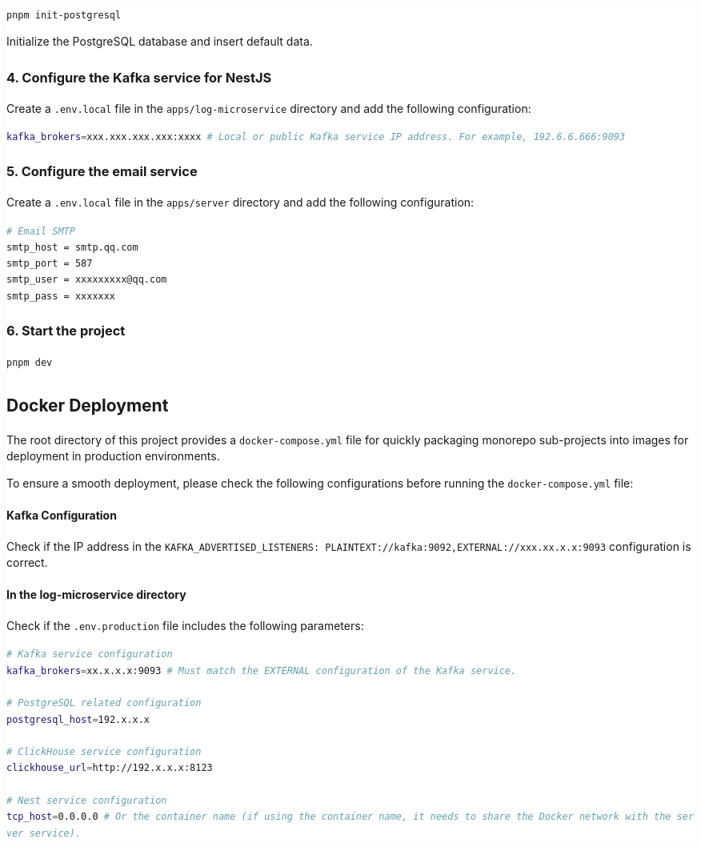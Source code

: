 ```bash
pnpm init-postgresql
```

Initialize the PostgreSQL database and insert default data.

### 4. Configure the Kafka service for NestJS

Create a `.env.local` file in the `apps/log-microservice` directory and add the following configuration:

```bash
kafka_brokers=xxx.xxx.xxx.xxx:xxxx # Local or public Kafka service IP address. For example, 192.6.6.666:9093
```

### 5. Configure the email service

Create a `.env.local` file in the `apps/server` directory and add the following configuration:

```bash
# Email SMTP
smtp_host = smtp.qq.com
smtp_port = 587
smtp_user = xxxxxxxxx@qq.com
smtp_pass = xxxxxxx
```

### 6. Start the project

```bash
pnpm dev
```

## Docker Deployment

The root directory of this project provides a `docker-compose.yml` file for quickly packaging monorepo sub-projects into images for deployment in production environments.

To ensure a smooth deployment, please check the following configurations before running the `docker-compose.yml` file:

#### Kafka Configuration

Check if the IP address in the `KAFKA_ADVERTISED_LISTENERS: PLAINTEXT://kafka:9092,EXTERNAL://xxx.xx.x.x:9093` configuration is correct.

#### In the log-microservice directory

Check if the `.env.production` file includes the following parameters:

```bash
# Kafka service configuration
kafka_brokers=xx.x.x.x:9093 # Must match the EXTERNAL configuration of the Kafka service.

# PostgreSQL related configuration
postgresql_host=192.x.x.x

# ClickHouse service configuration
clickhouse_url=http://192.x.x.x:8123

# Nest service configuration
tcp_host=0.0.0.0 # Or the container name (if using the container name, it needs to share the Docker network with the server service).
```
